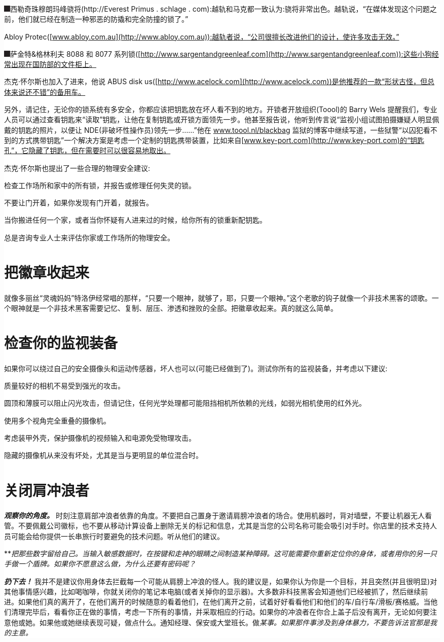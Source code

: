 ![image](img/x25A1.gif)西勒奇珠穆朗玛峰骁将(http://Everest Primus . schlage . com):越轨和马克都一致认为:骁将非常出色。越轨说，“在媒体发现这个问题之前，他们就已经在制造一种邪恶的防撬和完全防撞的锁了。”

Abloy Protec([www.abloy.com.au](http://www.abloy.com.au)):越轨者说，“公司很擅长改进他们的设计，使许多攻击无效。”

![image](img/x25A1.gif)萨金特&格林利夫 8088 和 8077 系列锁([http://www.sargentandgreenleaf.com](http://www.sargentandgreenleaf.com)):这些小狗经常出现在国防部的文件柜上。

杰克·怀尔斯也加入了进来，他说 ABUS disk us([http://www.acelock.com](http://www.acelock.com))是他推荐的一款“形状古怪，但总体来说还不错”的备用车。

另外，请记住，无论你的锁系统有多安全，你都应该把钥匙放在坏人看不到的地方。开锁者开放组织(Toool)的 Barry Wels 提醒我们，专业人员可以通过查看钥匙来“读取”钥匙，让他在复制钥匙或开锁方面领先一步。他甚至报告说，他听到传言说“监视小组试图拍摄嫌疑人明显佩戴的钥匙的照片，以便让 NDE(非破坏性操作员)领先一步……”他在 www.toool.nl/blackbag 监狱的博客中继续写道，一些狱警“以囚犯看不到的方式携带钥匙”一个解决方案是考虑一个定制的钥匙携带装置，比如来自[www.key-port.com](http://www.key-port.com)的“钥匙孔”，它隐藏了钥匙，但在需要时可以很容易地取出。

杰克·怀尔斯也提出了一些合理的物理安全建议:

检查工作场所和家中的所有锁，并报告或修理任何失灵的锁。

不要让门开着，如果你发现有门开着，就报告。

当你搬进任何一个家，或者当你怀疑有人进来过的时候，给你所有的锁重新配钥匙。

总是咨询专业人士来评估你家或工作场所的物理安全。

# 把徽章收起来

就像多丽丝“灵魂妈妈”特洛伊经常唱的那样，“只要一个眼神，就够了，耶，只要一个眼神。”这个老歌的钩子就像一个非技术黑客的颂歌。一个眼神就是一个非技术黑客需要记忆、复制、层压、渗透和挫败的全部。把徽章收起来。真的就这么简单。

# 检查你的监视装备

如果你可以绕过自己的安全摄像头和运动传感器，坏人也可以(可能已经做到了)。测试你所有的监视装备，并考虑以下建议:

质量较好的相机不易受到强光的攻击。

圆顶和薄膜可以阻止闪光攻击，但请记住，任何光学处理都可能阻挡相机所依赖的光线，如弱光相机使用的红外光。

使用多个视角完全重叠的摄像机。

考虑装甲外壳，保护摄像机的视频输入和电源免受物理攻击。

隐藏的摄像机从来没有坏处，尤其是当与更明显的单位混合时。

# 关闭肩冲浪者

***观察你的角度。*** 时刻注意肩部冲浪者依靠的角度。不要把自己置身于邀请肩膀冲浪者的场合。使用机器时，背对墙壁，不要让机器无人看管。不要佩戴公司徽标，也不要从移动计算设备上删除无关的标记和信息，尤其是当您的公司名称可能会吸引对手时。你店里的技术支持人员可能会给你提供一长串旅行时要避免的技术问题。听从他们的建议。

***把那些数字留给自己。*当输入敏感数据时，在按键和走神的眼睛之间制造某种障碍。这可能需要你重新定位你的身体，或者用你的另一只手做一个盾牌。如果你不愿意这么做，为什么还要有密码呢？**

***扔下去！*** 我并不是建议你用身体去拦截每一个可能从肩膀上冲浪的怪人。我的建议是，如果你认为你是一个目标，并且突然(并且很明显)对其他事情感兴趣，比如喝咖啡，你就关闭你的笔记本电脑(或者关掉你的显示器)。大多数非科技黑客会知道他们已经被抓了，然后继续前进。如果他们真的离开了，在他们离开的时候随意的看着他们，在他们离开之前，试着好好看看他们和他们的车/自行车/滑板/赛格威。当他们清理完毕后，看看你正在做的事情，考虑一下所有的事情，并采取相应的行动。如果你的冲浪者在你合上盖子后没有离开，无论如何要注意他或她。如果他或她继续表现可疑，做点什么。通知经理、保安或大堂班长。做*某事。如果那件事涉及到身体暴力，不要告诉法官那是我的主意。*
